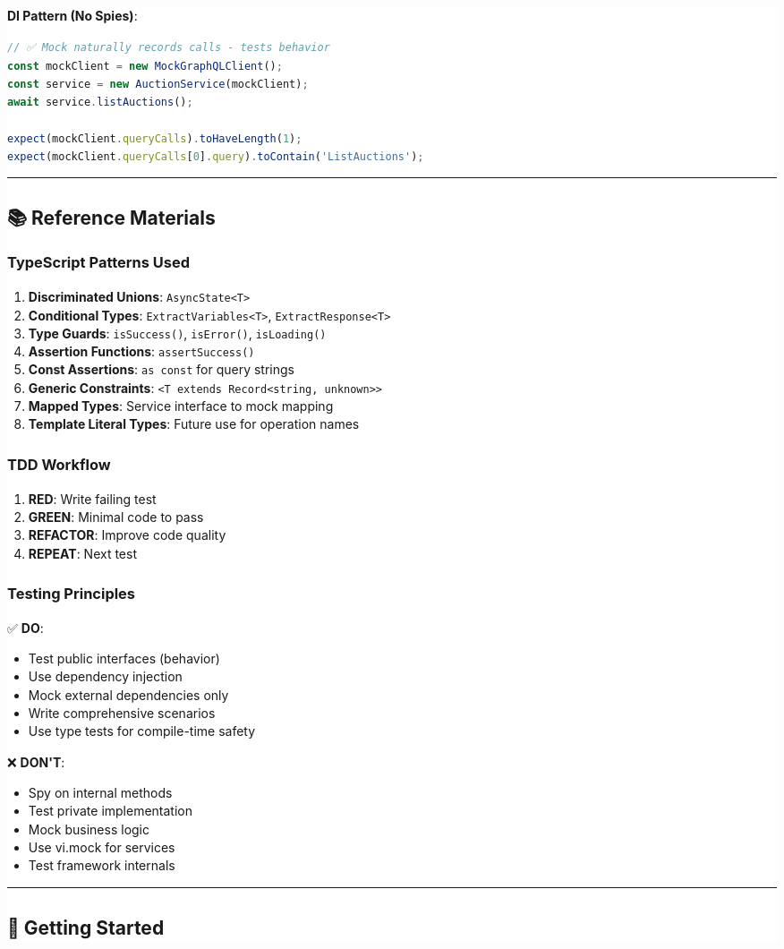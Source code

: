 **DI Pattern (No Spies)**:
```typescript
// ✅ Mock naturally records calls - tests behavior
const mockClient = new MockGraphQLClient();
const service = new AuctionService(mockClient);
await service.listAuctions();

expect(mockClient.queryCalls).toHaveLength(1);
expect(mockClient.queryCalls[0].query).toContain('ListAuctions');
```

---

## 📚 Reference Materials

### TypeScript Patterns Used

1. **Discriminated Unions**: `AsyncState<T>`
2. **Conditional Types**: `ExtractVariables<T>`, `ExtractResponse<T>`
3. **Type Guards**: `isSuccess()`, `isError()`, `isLoading()`
4. **Assertion Functions**: `assertSuccess()`
5. **Const Assertions**: `as const` for query strings
6. **Generic Constraints**: `<T extends Record<string, unknown>>`
7. **Mapped Types**: Service interface to mock mapping
8. **Template Literal Types**: Future use for operation names

### TDD Workflow

1. **RED**: Write failing test
2. **GREEN**: Minimal code to pass
3. **REFACTOR**: Improve code quality
4. **REPEAT**: Next test

### Testing Principles

✅ **DO**:
- Test public interfaces (behavior)
- Use dependency injection
- Mock external dependencies only
- Write comprehensive scenarios
- Use type tests for compile-time safety

❌ **DON'T**:
- Spy on internal methods
- Test private implementation
- Mock business logic
- Use vi.mock for services
- Test framework internals

---

## 🚀 Getting Started

